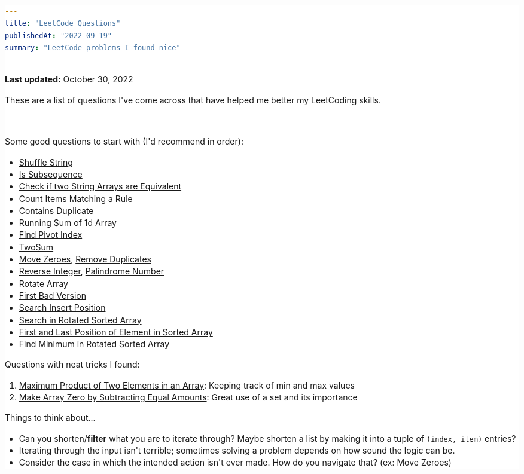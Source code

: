 ```yaml
---
title: "LeetCode Questions"
publishedAt: "2022-09-19"
summary: "LeetCode problems I found nice"
---
```


**Last updated:** October 30, 2022

These are a list of questions I've come across that have helped me better my LeetCoding skills.

---

<br/>
Some good questions to start with (I'd recommend in order):

- [Shuffle String](https://leetcode.com/problems/shuffle-string/)
- [Is Subsequence](https://leetcode.com/problems/is-subsequence/)
- [Check if two String Arrays are Equivalent](https://leetcode.com/problems/check-if-two-string-arrays-are-equivalent/)
- [Count Items Matching a Rule](https://leetcode.com/problems/count-items-matching-a-rule/)
- [Contains Duplicate](https://leetcode.com/problems/contains-duplicate/)
- [Running Sum of 1d Array](https://leetcode.com/problems/running-sum-of-1d-array/)
- [Find Pivot Index](https://leetcode.com/problems/find-pivot-index/)
- [TwoSum](https://leetcode.com/problems/two-sum/)
- [Move Zeroes](https://leetcode.com/problems/move-zeroes/), [Remove Duplicates](https://leetcode.com/problems/remove-duplicates-from-sorted-array/)
- [Reverse Integer](https://leetcode.com/problems/reverse-integer/), [Palindrome Number](https://leetcode.com/problems/palindrome-number/)
- [Rotate Array](https://leetcode.com/problems/rotate-array/)
- [First Bad Version](https://leetcode.com/problems/first-bad-version/)
- [Search Insert Position](https://leetcode.com/problems/search-insert-position/)
- [Search in Rotated Sorted Array](https://leetcode.com/problems/search-in-rotated-sorted-array/)
- [First and Last Position of Element in Sorted Array](https://leetcode.com/problems/find-first-and-last-position-of-element-in-sorted-array/)
- [Find Minimum in Rotated Sorted Array](https://leetcode.com/problems/find-minimum-in-rotated-sorted-array/)

Questions with neat tricks I found:

1. [Maximum Product of Two Elements in an Array](https://leetcode.com/submissions/detail/800054009/): Keeping track of min and max values
2. [Make Array Zero by Subtracting Equal Amounts](https://leetcode.com/submissions/detail/800061115/): Great use of a set and its importance

Things to think about...

- Can you shorten/**filter** what you are to iterate through? Maybe shorten a list by making it into a tuple of `(index, item)` entries?
- Iterating through the input isn't terrible; sometimes solving a problem depends on how sound the logic can be.
- Consider the case in which the intended action isn't ever made. How do you navigate that? (ex: Move Zeroes)
